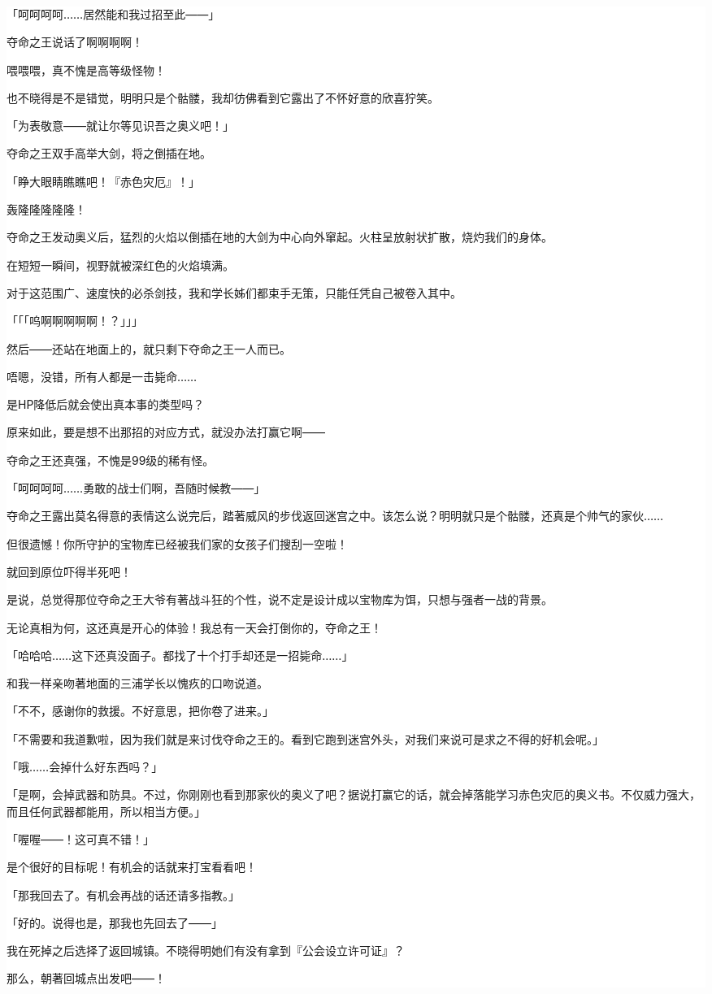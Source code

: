 「呵呵呵呵……居然能和我过招至此——」

夺命之王说话了啊啊啊啊！

喂喂喂，真不愧是高等级怪物！

也不晓得是不是错觉，明明只是个骷髅，我却彷佛看到它露出了不怀好意的欣喜狞笑。

「为表敬意——就让尔等见识吾之奥义吧！」

夺命之王双手高举大剑，将之倒插在地。

「睁大眼睛瞧瞧吧！『赤色灾厄』！」

轰隆隆隆隆隆！

夺命之王发动奥义后，猛烈的火焰以倒插在地的大剑为中心向外窜起。火柱呈放射状扩散，烧灼我们的身体。

在短短一瞬间，视野就被深红色的火焰填满。

对于这范围广、速度快的必杀剑技，我和学长姊们都束手无策，只能任凭自己被卷入其中。

「「「呜啊啊啊啊啊！？」」」

然后——还站在地面上的，就只剩下夺命之王一人而已。

唔嗯，没错，所有人都是一击毙命……

是HP降低后就会使出真本事的类型吗？

原来如此，要是想不出那招的对应方式，就没办法打赢它啊——

夺命之王还真强，不愧是99级的稀有怪。

「呵呵呵呵……勇敢的战士们啊，吾随时候教——」

夺命之王露出莫名得意的表情这么说完后，踏著威风的步伐返回迷宫之中。该怎么说？明明就只是个骷髅，还真是个帅气的家伙……

但很遗憾！你所守护的宝物库已经被我们家的女孩子们搜刮一空啦！

就回到原位吓得半死吧！

是说，总觉得那位夺命之王大爷有著战斗狂的个性，说不定是设计成以宝物库为饵，只想与强者一战的背景。

无论真相为何，这还真是开心的体验！我总有一天会打倒你的，夺命之王！

「哈哈哈……这下还真没面子。都找了十个打手却还是一招毙命……」

和我一样亲吻著地面的三浦学长以愧疚的口吻说道。

「不不，感谢你的救援。不好意思，把你卷了进来。」

「不需要和我道歉啦，因为我们就是来讨伐夺命之王的。看到它跑到迷宫外头，对我们来说可是求之不得的好机会呢。」

「哦……会掉什么好东西吗？」

「是啊，会掉武器和防具。不过，你刚刚也看到那家伙的奥义了吧？据说打赢它的话，就会掉落能学习赤色灾厄的奥义书。不仅威力强大，而且任何武器都能用，所以相当方便。」

「喔喔——！这可真不错！」

是个很好的目标呢！有机会的话就来打宝看看吧！

「那我回去了。有机会再战的话还请多指教。」

「好的。说得也是，那我也先回去了——」

我在死掉之后选择了返回城镇。不晓得明她们有没有拿到『公会设立许可证』？

那么，朝著回城点出发吧——！

